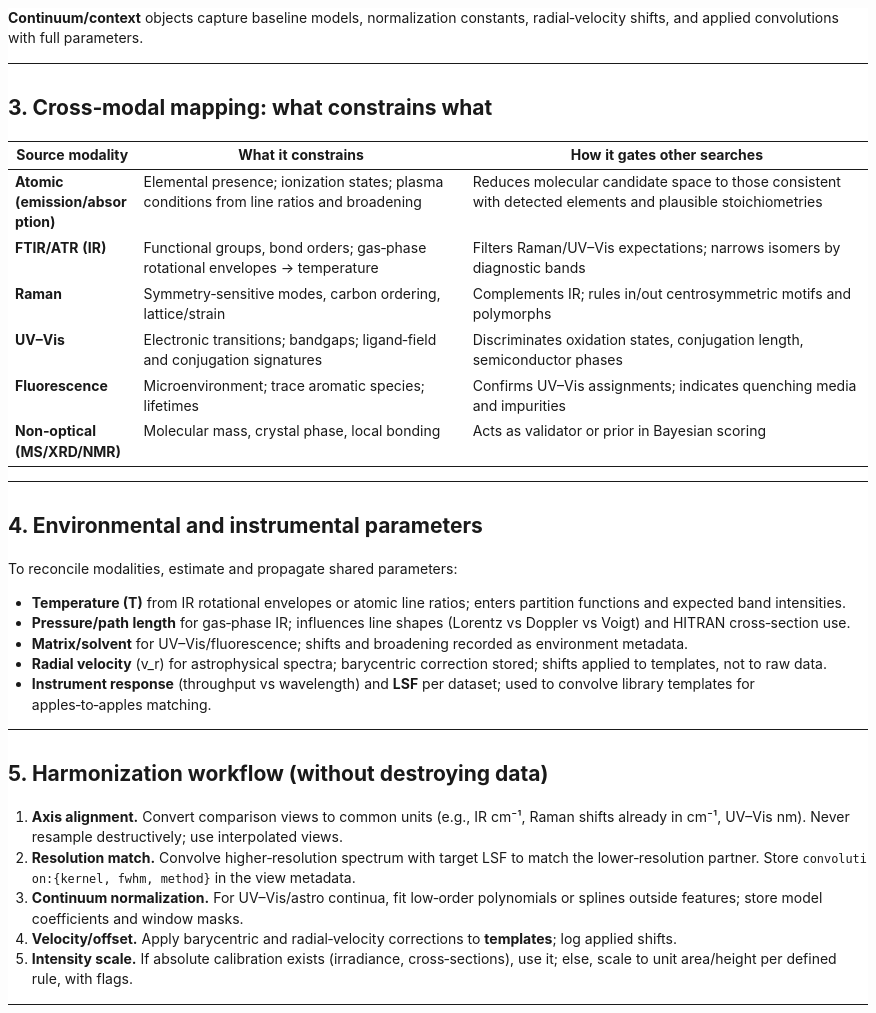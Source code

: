 ```json
```

**Continuum/context** objects capture baseline models, normalization constants, radial‑velocity shifts, and applied convolutions with full parameters.

---

## 3. Cross‑modal mapping: what constrains what

| Source modality | What it constrains | How it gates other searches |
|---|---|---|
| **Atomic (emission/absorption)** | Elemental presence; ionization states; plasma conditions from line ratios and broadening | Reduces molecular candidate space to those consistent with detected elements and plausible stoichiometries |
| **FTIR/ATR (IR)** | Functional groups, bond orders; gas‑phase rotational envelopes → temperature | Filters Raman/UV–Vis expectations; narrows isomers by diagnostic bands |
| **Raman** | Symmetry‑sensitive modes, carbon ordering, lattice/strain | Complements IR; rules in/out centrosymmetric motifs and polymorphs |
| **UV–Vis** | Electronic transitions; bandgaps; ligand‑field and conjugation signatures | Discriminates oxidation states, conjugation length, semiconductor phases |
| **Fluorescence** | Microenvironment; trace aromatic species; lifetimes | Confirms UV–Vis assignments; indicates quenching media and impurities |
| **Non‑optical (MS/XRD/NMR)** | Molecular mass, crystal phase, local bonding | Acts as validator or prior in Bayesian scoring |

---

## 4. Environmental and instrumental parameters

To reconcile modalities, estimate and propagate shared parameters:

- **Temperature \(T\)** from IR rotational envelopes or atomic line ratios; enters partition functions and expected band intensities.
- **Pressure/path length** for gas‑phase IR; influences line shapes (Lorentz vs Doppler vs Voigt) and HITRAN cross‑section use.
- **Matrix/solvent** for UV–Vis/fluorescence; shifts and broadening recorded as environment metadata.
- **Radial velocity** \(v_r\) for astrophysical spectra; barycentric correction stored; shifts applied to templates, not to raw data.
- **Instrument response** (throughput vs wavelength) and **LSF** per dataset; used to convolve library templates for apples‑to‑apples matching.

---

## 5. Harmonization workflow (without destroying data)

1. **Axis alignment.** Convert comparison views to common units (e.g., IR cm⁻¹, Raman shifts already in cm⁻¹, UV–Vis nm). Never resample destructively; use interpolated views.
2. **Resolution match.** Convolve higher‑resolution spectrum with target LSF to match the lower‑resolution partner. Store `convolution:{kernel, fwhm, method}` in the view metadata.
3. **Continuum normalization.** For UV–Vis/astro continua, fit low‑order polynomials or splines outside features; store model coefficients and window masks.
4. **Velocity/offset.** Apply barycentric and radial‑velocity corrections to **templates**; log applied shifts.
5. **Intensity scale.** If absolute calibration exists (irradiance, cross‑sections), use it; else, scale to unit area/height per defined rule, with flags.

---
